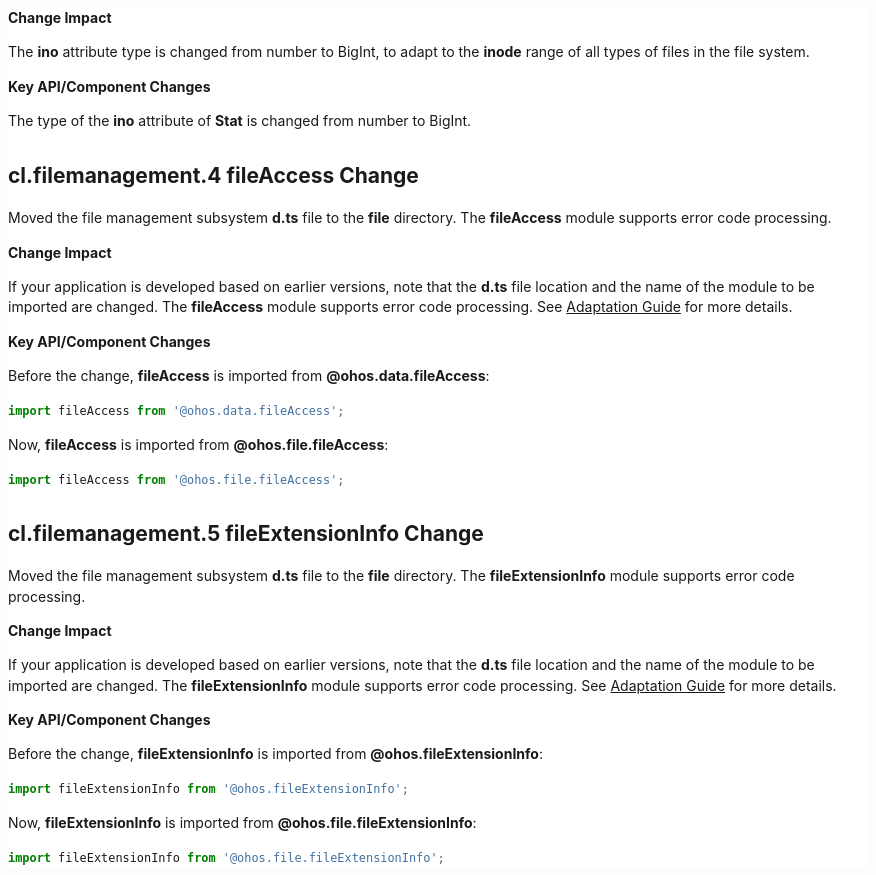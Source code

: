 **Change Impact**

The **ino** attribute type is changed from number to BigInt, to adapt to the **inode** range of all types of files in the file system.

**Key API/Component Changes**

The type of the **ino** attribute of **Stat** is changed from number to BigInt.

## cl.filemanagement.4 fileAccess Change

Moved the file management subsystem **d.ts** file to the **file** directory. The **fileAccess** module supports error code processing.

**Change Impact**

If your application is developed based on earlier versions, note that the **d.ts** file location and the name of the module to be imported are changed. The **fileAccess** module supports error code processing. See [Adaptation Guide](../OpenHarmony_3.2.8.1/changelogs-filemanagement.md) for more details.

**Key API/Component Changes**

Before the change, **fileAccess** is imported from **@ohos.data.fileAccess**:

```js
import fileAccess from '@ohos.data.fileAccess';
```

Now, **fileAccess** is imported from **@ohos.file.fileAccess**:

```js
import fileAccess from '@ohos.file.fileAccess';
```

## cl.filemanagement.5 fileExtensionInfo Change

Moved the file management subsystem **d.ts** file to the **file** directory. The **fileExtensionInfo** module supports error code processing.

**Change Impact**

If your application is developed based on earlier versions, note that the **d.ts** file location and the name of the module to be imported are changed. The **fileExtensionInfo** module supports error code processing. See [Adaptation Guide](../OpenHarmony_3.2.8.1/changelogs-filemanagement.md) for more details.

**Key API/Component Changes**

Before the change, **fileExtensionInfo** is imported from **@ohos.fileExtensionInfo**:

```js
import fileExtensionInfo from '@ohos.fileExtensionInfo';
```

Now, **fileExtensionInfo** is imported from **@ohos.file.fileExtensionInfo**:

```js
import fileExtensionInfo from '@ohos.file.fileExtensionInfo';
```
